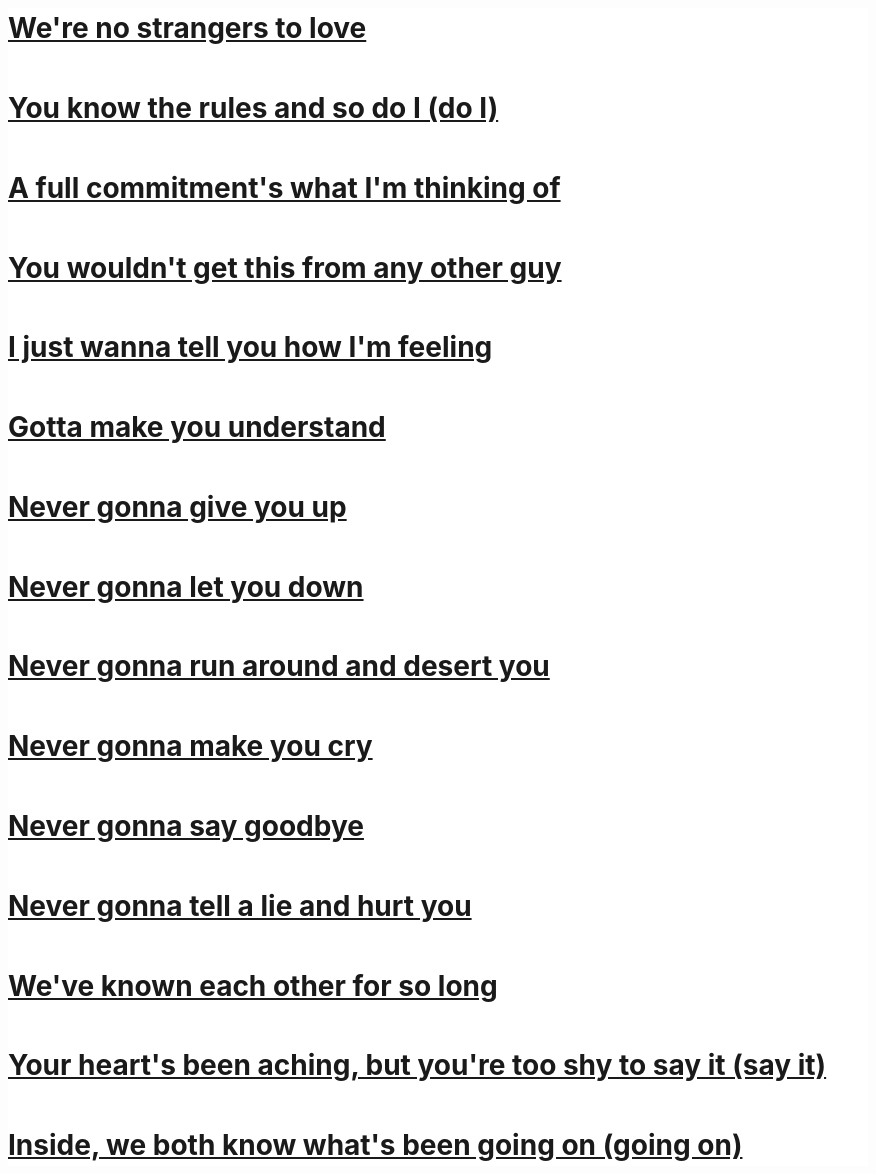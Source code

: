 # [We're no strangers to love](https://shattereddisk.github.io/rickroll/rickroll.mp4)
# [You know the rules and so do I (do I)](https://shattereddisk.github.io/rickroll/rickroll.mp4) 
# [A full commitment's what I'm thinking of](https://shattereddisk.github.io/rickroll/rickroll.mp4)
# [You wouldn't get this from any other guy](https://shattereddisk.github.io/rickroll/rickroll.mp4)
#
#
# [I just wanna tell you how I'm feeling](https://shattereddisk.github.io/rickroll/rickroll.mp4)
# [Gotta make you understand](https://shattereddisk.github.io/rickroll/rickroll.mp4)
#
#
# [Never gonna give you up](https://shattereddisk.github.io/rickroll/rickroll.mp4)
# [Never gonna let you down](https://shattereddisk.github.io/rickroll/rickroll.mp4)
# [Never gonna run around and desert you](https://shattereddisk.github.io/rickroll/rickroll.mp4)
# [Never gonna make you cry](https://shattereddisk.github.io/rickroll/rickroll.mp4)
# [Never gonna say goodbye](https://shattereddisk.github.io/rickroll/rickroll.mp4)
# [Never gonna tell a lie and hurt you](https://shattereddisk.github.io/rickroll/rickroll.mp4)
#
#
# [We've known each other for so long](https://shattereddisk.github.io/rickroll/rickroll.mp4)
# [Your heart's been aching, but you're too shy to say it (say it)](https://shattereddisk.github.io/rickroll/rickroll.mp4)
# [Inside, we both know what's been going on (going on)](https://shattereddisk.github.io/rickroll/rickroll.mp4)